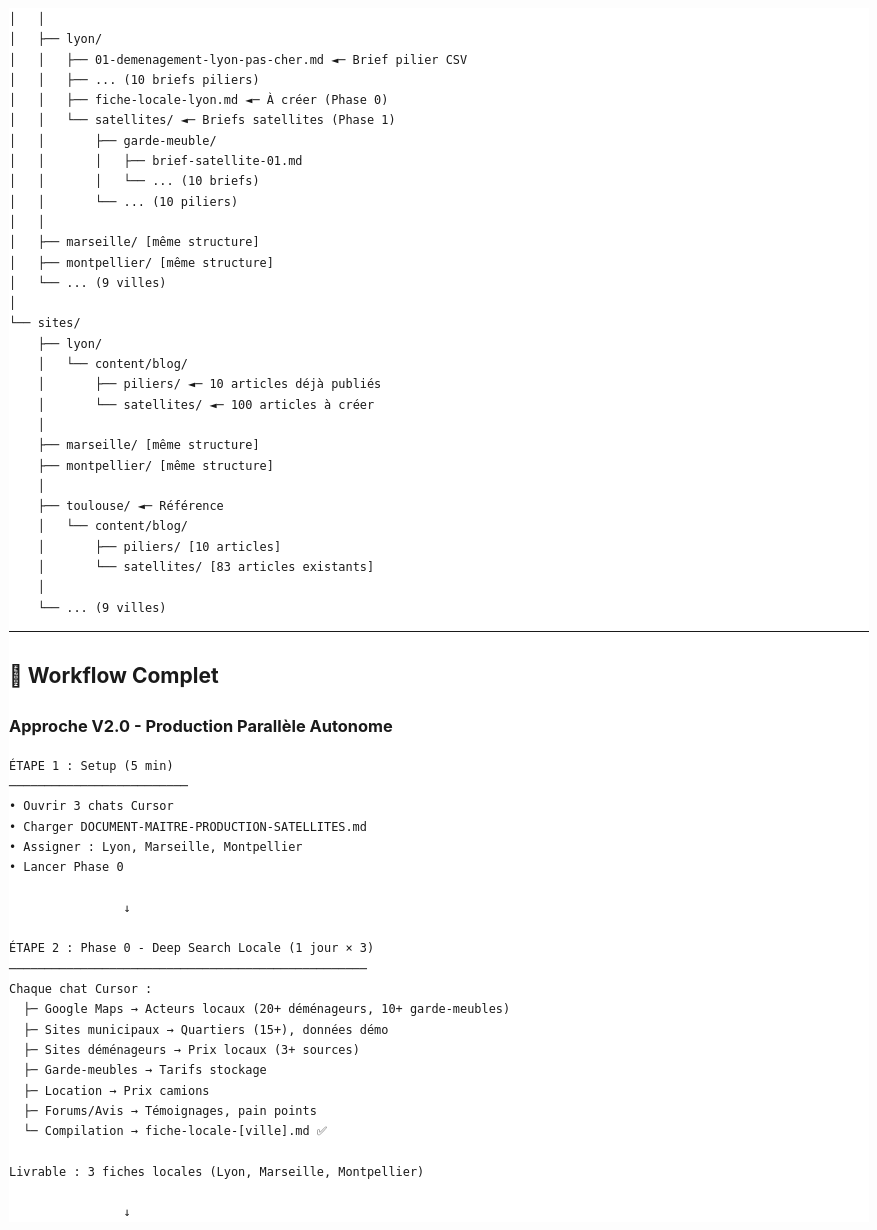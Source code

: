 ```
│   │
│   ├── lyon/
│   │   ├── 01-demenagement-lyon-pas-cher.md ◄─ Brief pilier CSV
│   │   ├── ... (10 briefs piliers)
│   │   ├── fiche-locale-lyon.md ◄─ À créer (Phase 0)
│   │   └── satellites/ ◄─ Briefs satellites (Phase 1)
│   │       ├── garde-meuble/
│   │       │   ├── brief-satellite-01.md
│   │       │   └── ... (10 briefs)
│   │       └── ... (10 piliers)
│   │
│   ├── marseille/ [même structure]
│   ├── montpellier/ [même structure]
│   └── ... (9 villes)
│
└── sites/
    ├── lyon/
    │   └── content/blog/
    │       ├── piliers/ ◄─ 10 articles déjà publiés
    │       └── satellites/ ◄─ 100 articles à créer
    │
    ├── marseille/ [même structure]
    ├── montpellier/ [même structure]
    │
    ├── toulouse/ ◄─ Référence
    │   └── content/blog/
    │       ├── piliers/ [10 articles]
    │       └── satellites/ [83 articles existants]
    │
    └── ... (9 villes)
```

---

## 🔄 Workflow Complet

### Approche V2.0 - Production Parallèle Autonome

```
ÉTAPE 1 : Setup (5 min)
─────────────────────────
• Ouvrir 3 chats Cursor
• Charger DOCUMENT-MAITRE-PRODUCTION-SATELLITES.md
• Assigner : Lyon, Marseille, Montpellier
• Lancer Phase 0

                ↓

ÉTAPE 2 : Phase 0 - Deep Search Locale (1 jour × 3)
──────────────────────────────────────────────────
Chaque chat Cursor :
  ├─ Google Maps → Acteurs locaux (20+ déménageurs, 10+ garde-meubles)
  ├─ Sites municipaux → Quartiers (15+), données démo
  ├─ Sites déménageurs → Prix locaux (3+ sources)
  ├─ Garde-meubles → Tarifs stockage
  ├─ Location → Prix camions
  ├─ Forums/Avis → Témoignages, pain points
  └─ Compilation → fiche-locale-[ville].md ✅

Livrable : 3 fiches locales (Lyon, Marseille, Montpellier)

                ↓

```